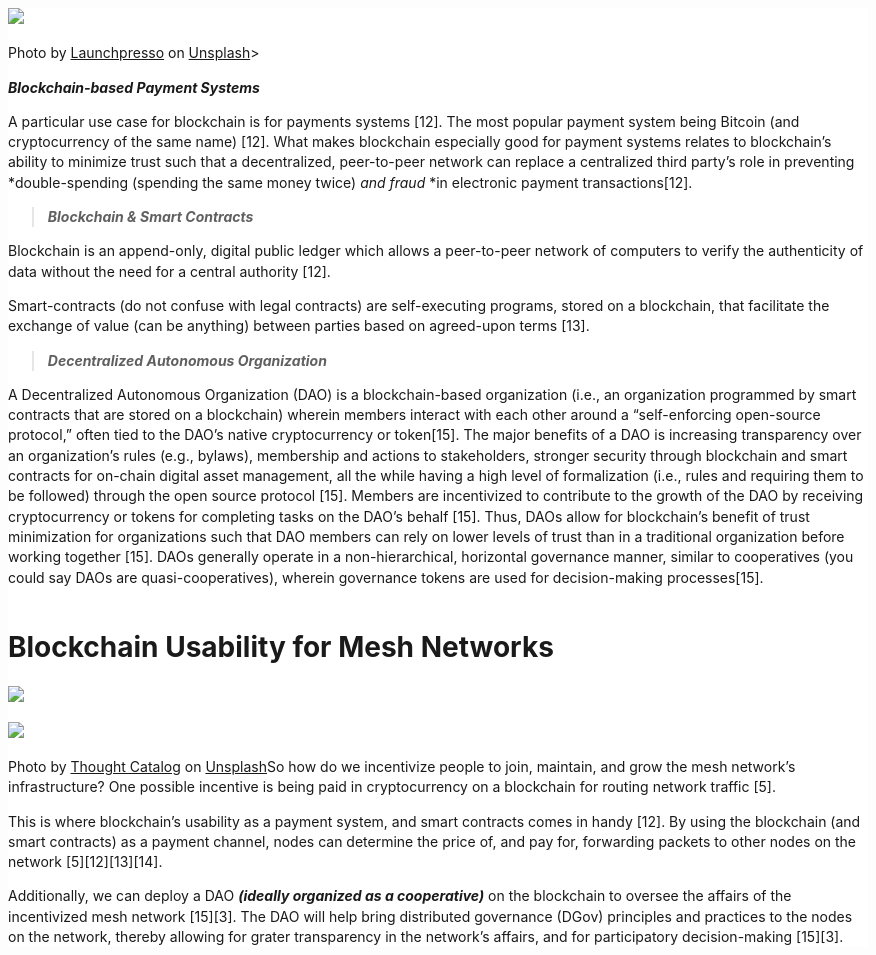 ![](https://miro.medium.com/max/1400/0*S8ymrYt_5kubFDKq)

Photo by [Launchpresso](https://unsplash.com/@launchpresso?utm_source=medium&utm_medium=referral) on [Unsplash](https://unsplash.com/?utm_source=medium&utm_medium=referral)>

***Blockchain-based Payment Systems***

A particular use case for blockchain is for payments systems [12]. The most popular payment system being Bitcoin (and cryptocurrency of the same name) [12]. What makes blockchain especially good for payment systems relates to blockchain’s ability to minimize trust such that a decentralized, peer-to-peer network can replace a centralized third party’s role in preventing *double-spending (spending the same money twice) *and fraud* *in electronic payment transactions[12].

> ***Blockchain & Smart Contracts***

Blockchain is an append-only, digital public ledger which allows a peer-to-peer network of computers to verify the authenticity of data without the need for a central authority [12].

Smart-contracts (do not confuse with legal contracts) are self-executing programs, stored on a blockchain, that facilitate the exchange of value (can be anything) between parties based on agreed-upon terms [13].

> ***Decentralized Autonomous Organization***

A Decentralized Autonomous Organization (DAO) is a blockchain-based organization (i.e., an organization programmed by smart contracts that are stored on a blockchain) wherein members interact with each other around a “self-enforcing open-source protocol,” often tied to the DAO’s native cryptocurrency or token[15]. The major benefits of a DAO is increasing transparency over an organization’s rules (e.g., bylaws), membership and actions to stakeholders, stronger security through blockchain and smart contracts for on-chain digital asset management, all the while having a high level of formalization (i.e., rules and requiring them to be followed) through the open source protocol [15]. Members are incentivized to contribute to the growth of the DAO by receiving cryptocurrency or tokens for completing tasks on the DAO’s behalf [15]. Thus, DAOs allow for blockchain’s benefit of trust minimization for organizations such that DAO members can rely on lower levels of trust than in a traditional organization before working together [15]. DAOs generally operate in a non-hierarchical, horizontal governance manner, similar to cooperatives (you could say DAOs are quasi-cooperatives), wherein governance tokens are used for decision-making processes[15].

# Blockchain Usability for Mesh Networks

![](https://miro.medium.com/max/60/0*hIwqPfXBeFLg6GGF?q=20)

![](https://miro.medium.com/max/1400/0*hIwqPfXBeFLg6GGF)

Photo by [Thought Catalog](https://unsplash.com/@thoughtcatalog?utm_source=medium&utm_medium=referral) on [Unsplash](https://unsplash.com/?utm_source=medium&utm_medium=referral)So how do we incentivize people to join, maintain, and grow the mesh network’s infrastructure? One possible incentive is being paid in cryptocurrency on a blockchain for routing network traffic [5].

This is where blockchain’s usability as a payment system, and smart contracts comes in handy [12]. By using the blockchain (and smart contracts) as a payment channel, nodes can determine the price of, and pay for, forwarding packets to other nodes on the network [5][12][13][14].

Additionally, we can deploy a DAO ***(ideally organized as a cooperative)*** on the blockchain to oversee the affairs of the incentivized mesh network [15][3]. The DAO will help bring distributed governance (DGov) principles and practices to the nodes on the network, thereby allowing for grater transparency in the network’s affairs, and for participatory decision-making [15][3].

